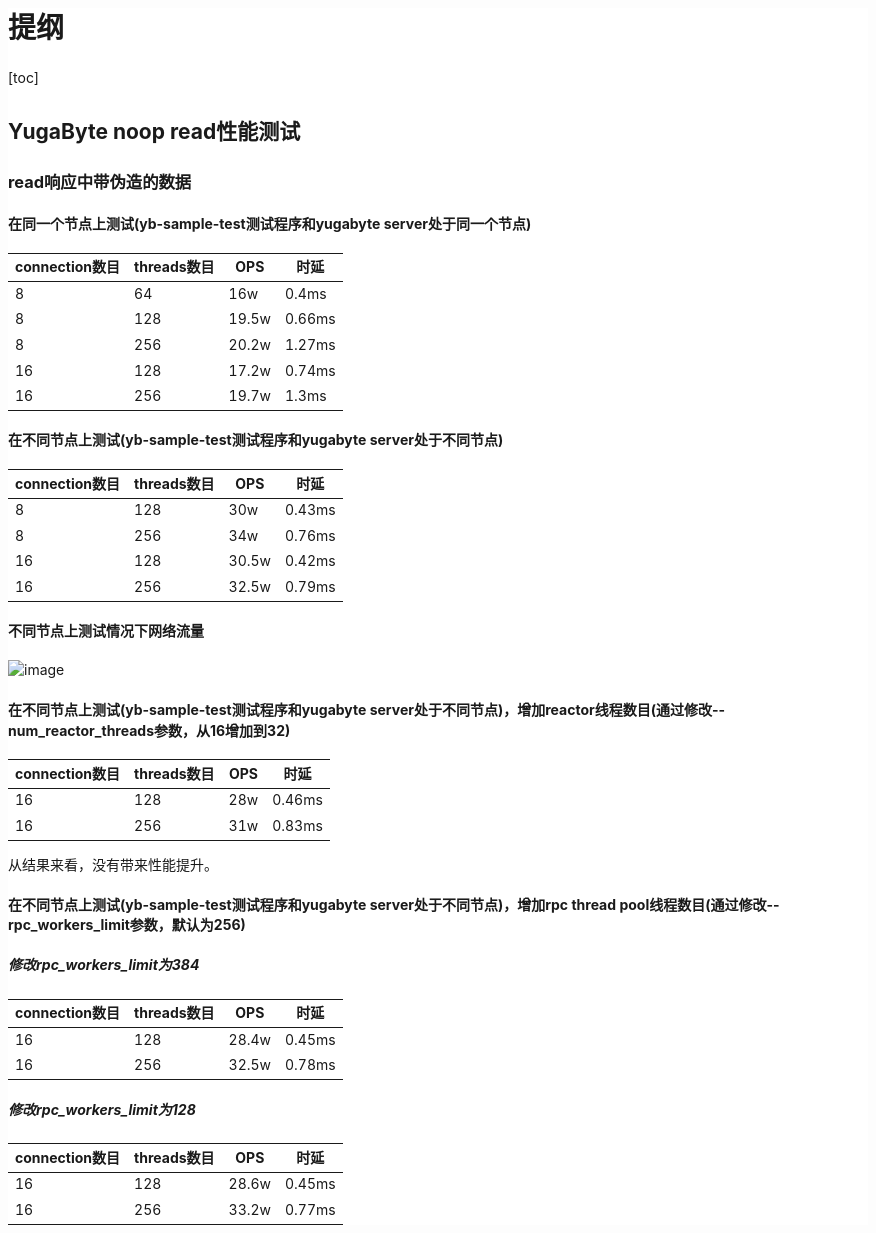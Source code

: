 # 提纲
[toc]

## YugaByte noop read性能测试
### read响应中带伪造的数据
#### 在同一个节点上测试(yb-sample-test测试程序和yugabyte server处于同一个节点)
connection数目|threads数目|OPS|时延
---|---|---|---
8|64|16w|0.4ms
8|128|19.5w|0.66ms
8|256|20.2w|1.27ms
16|128|17.2w|0.74ms
16|256|19.7w|1.3ms


#### 在不同节点上测试(yb-sample-test测试程序和yugabyte server处于不同节点)
connection数目|threads数目|OPS|时延
---|---|---|---
8|128|30w|0.43ms
8|256|34w|0.76ms
16|128|30.5w|0.42ms
16|256|32.5w|0.79ms

#### 不同节点上测试情况下网络流量
![image](https://note.youdao.com/yws/public/resource/6f3352f863a6003aa3d542bd271c2fab/xmlnote/370174A3F0A04D8AA7402AEEC8B9D38A/93898)

#### 在不同节点上测试(yb-sample-test测试程序和yugabyte server处于不同节点)，增加reactor线程数目(通过修改--num_reactor_threads参数，从16增加到32)
connection数目|threads数目|OPS|时延
---|---|---|---
16|128|28w|0.46ms
16|256|31w|0.83ms

从结果来看，没有带来性能提升。

#### 在不同节点上测试(yb-sample-test测试程序和yugabyte server处于不同节点)，增加rpc thread pool线程数目(通过修改--rpc_workers_limit参数，默认为256)
##### 修改rpc_workers_limit为384
connection数目|threads数目|OPS|时延
---|---|---|---
16|128|28.4w|0.45ms
16|256|32.5w|0.78ms

##### 修改rpc_workers_limit为128
connection数目|threads数目|OPS|时延
---|---|---|---
16|128|28.6w|0.45ms
16|256|33.2w|0.77ms
